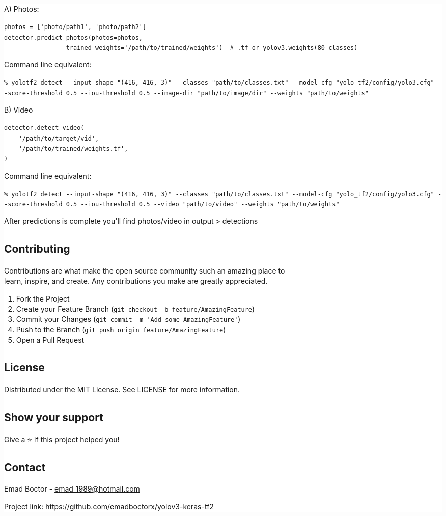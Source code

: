 A) Photos:

    photos = ['photo/path1', 'photo/path2']
    detector.predict_photos(photos=photos,
                     trained_weights='/path/to/trained/weights')  # .tf or yolov3.weights(80 classes)

Command line equivalent:

    % yolotf2 detect --input-shape "(416, 416, 3)" --classes "path/to/classes.txt" --model-cfg "yolo_tf2/config/yolo3.cfg" --score-threshold 0.5 --iou-threshold 0.5 --image-dir "path/to/image/dir" --weights "path/to/weights"

B) Video

    detector.detect_video(
        '/path/to/target/vid',
        '/path/to/trained/weights.tf',
    )

Command line equivalent:

    % yolotf2 detect --input-shape "(416, 416, 3)" --classes "path/to/classes.txt" --model-cfg "yolo_tf2/config/yolo3.cfg" --score-threshold 0.5 --iou-threshold 0.5 --video "path/to/video" --weights "path/to/weights"


After predictions is complete you'll find photos/video
 in output > detections

## **Contributing**

Contributions are what make the open source community such an amazing place to  
learn, inspire, and create. Any contributions you make are greatly appreciated.

1. Fork the Project
2. Create your Feature Branch (`git checkout -b feature/AmazingFeature`)
3. Commit your Changes (`git commit -m 'Add some AmazingFeature'`)
4. Push to the Branch (`git push origin feature/AmazingFeature`)
5. Open a Pull Request

## **License**

Distributed under the MIT License. See [LICENSE](LICENSE) for more information.

## **Show your support**

Give a ⭐️ if this project helped you!

## **Contact**

Emad Boctor - emad_1989@hotmail.com

Project link: https://github.com/emadboctorx/yolov3-keras-tf2
                   


[contributors-shield]: https://img.shields.io/github/contributors/emadboctorx/yolov3-keras-tf2?style=flat-square
[contributors-url]: https://github.com/emadboctorx/yolov3-keras-tf2/graphs/contributors
[forks-shield]: https://img.shields.io/github/forks/emadboctorx/yolov3-keras-tf2?style=flat-square
[forks-url]: https://github.com/emadboctorx/yolov3-keras-tf2/network/members
[stars-shield]: https://img.shields.io/github/stars/emadboctorx/yolov3-keras-tf2?style=flat-square
[stars-url]: https://github.com/emadboctorx/yolov3-keras-tf2/stargazers
[issues-shield]: https://img.shields.io/github/issues/emadboctorx/yolov3-keras-tf2?style=flat-square
[issues-url]: https://github.com/emadboctorx/yolov3-keras-tf2/issues
[license-shield]: https://img.shields.io/github/license/emadboctorx/yolov3-keras-tf2
[license-url]: https://github.com/emadboctorx/yolov3-keras-tf2/blob/master/LICENSE
